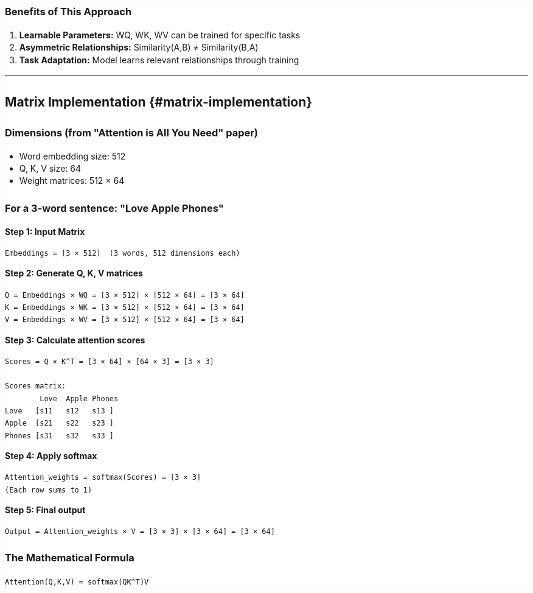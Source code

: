 ### Benefits of This Approach

1. **Learnable Parameters:** WQ, WK, WV can be trained for specific tasks
2. **Asymmetric Relationships:** Similarity(A,B) ≠ Similarity(B,A)
3. **Task Adaptation:** Model learns relevant relationships through training

---

## Matrix Implementation {#matrix-implementation}

### Dimensions (from "Attention is All You Need" paper)
- Word embedding size: 512
- Q, K, V size: 64  
- Weight matrices: 512 × 64

### For a 3-word sentence: "Love Apple Phones"

**Step 1: Input Matrix**
```
Embeddings = [3 × 512]  (3 words, 512 dimensions each)
```

**Step 2: Generate Q, K, V matrices**
```
Q = Embeddings × WQ = [3 × 512] × [512 × 64] = [3 × 64]
K = Embeddings × WK = [3 × 512] × [512 × 64] = [3 × 64]
V = Embeddings × WV = [3 × 512] × [512 × 64] = [3 × 64]
```

**Step 3: Calculate attention scores**
```
Scores = Q × K^T = [3 × 64] × [64 × 3] = [3 × 3]

Scores matrix:
        Love  Apple Phones
Love   [s11   s12   s13 ]
Apple  [s21   s22   s23 ]  
Phones [s31   s32   s33 ]
```

**Step 4: Apply softmax**
```
Attention_weights = softmax(Scores) = [3 × 3]
(Each row sums to 1)
```

**Step 5: Final output**
```
Output = Attention_weights × V = [3 × 3] × [3 × 64] = [3 × 64]
```

### The Mathematical Formula
```
Attention(Q,K,V) = softmax(QK^T)V
```
